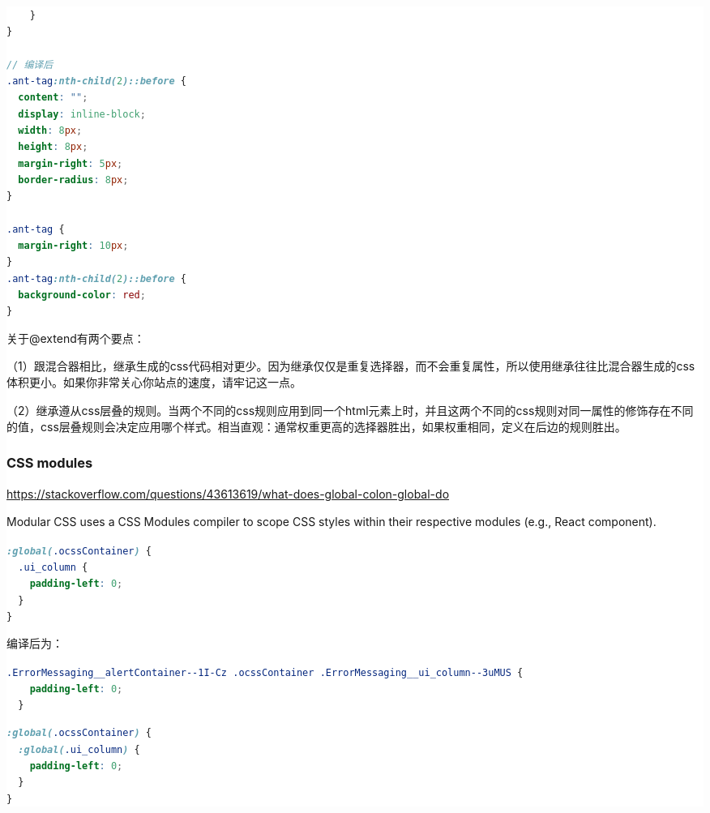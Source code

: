 ```scss
    }
}

// 编译后
.ant-tag:nth-child(2)::before {
  content: "";
  display: inline-block;
  width: 8px;
  height: 8px;
  margin-right: 5px;
  border-radius: 8px;
}

.ant-tag {
  margin-right: 10px;
}
.ant-tag:nth-child(2)::before {
  background-color: red;
}
```

关于@extend有两个要点：

（1）跟混合器相比，继承生成的css代码相对更少。因为继承仅仅是重复选择器，而不会重复属性，所以使用继承往往比混合器生成的css体积更小。如果你非常关心你站点的速度，请牢记这一点。

（2）继承遵从css层叠的规则。当两个不同的css规则应用到同一个html元素上时，并且这两个不同的css规则对同一属性的修饰存在不同的值，css层叠规则会决定应用哪个样式。相当直观：通常权重更高的选择器胜出，如果权重相同，定义在后边的规则胜出。

### CSS modules

https://stackoverflow.com/questions/43613619/what-does-global-colon-global-do

Modular CSS uses a CSS Modules compiler to scope CSS styles within their respective modules (e.g., React component).

```scss
:global(.ocssContainer) {
  .ui_column {
    padding-left: 0;
  }
}
```

编译后为：

```css
.ErrorMessaging__alertContainer--1I-Cz .ocssContainer .ErrorMessaging__ui_column--3uMUS {
    padding-left: 0;
  }
```

```scss
:global(.ocssContainer) {
  :global(.ui_column) {
    padding-left: 0;
  }
}
```
